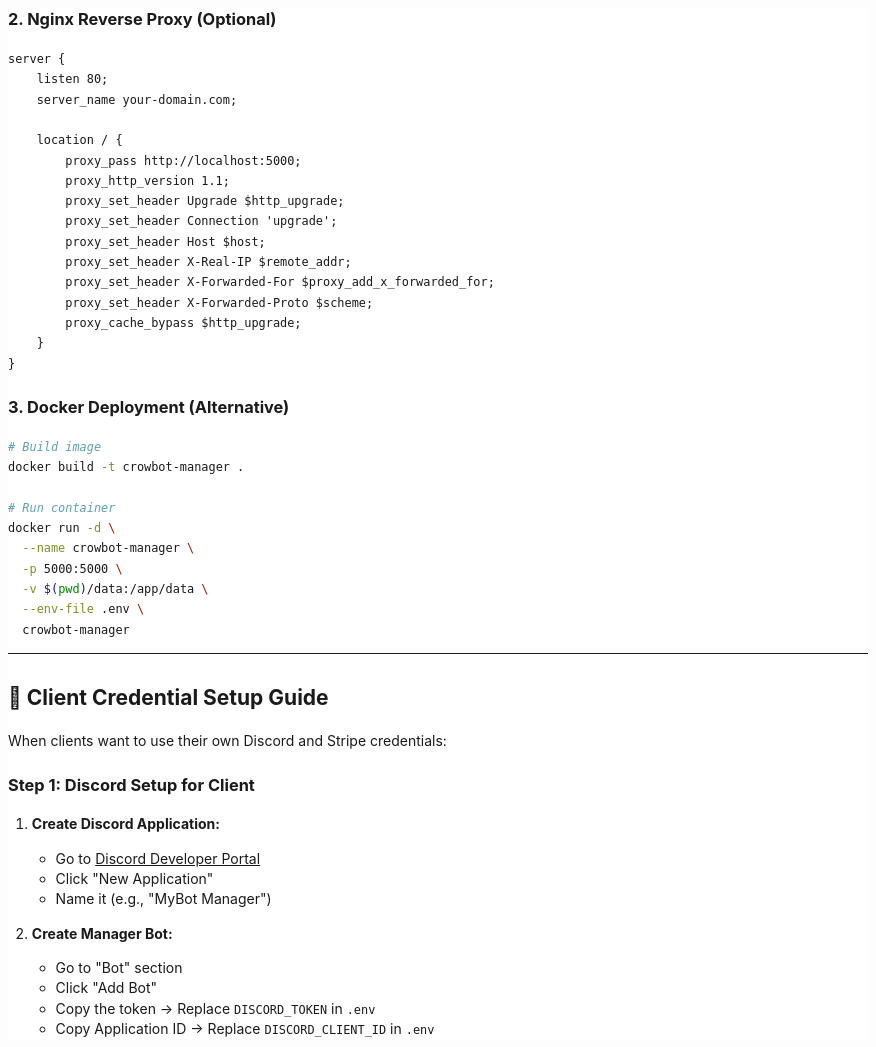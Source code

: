 ### 2. Nginx Reverse Proxy (Optional)

```nginx
server {
    listen 80;
    server_name your-domain.com;

    location / {
        proxy_pass http://localhost:5000;
        proxy_http_version 1.1;
        proxy_set_header Upgrade $http_upgrade;
        proxy_set_header Connection 'upgrade';
        proxy_set_header Host $host;
        proxy_set_header X-Real-IP $remote_addr;
        proxy_set_header X-Forwarded-For $proxy_add_x_forwarded_for;
        proxy_set_header X-Forwarded-Proto $scheme;
        proxy_cache_bypass $http_upgrade;
    }
}
```

### 3. Docker Deployment (Alternative)

```bash
# Build image
docker build -t crowbot-manager .

# Run container
docker run -d \
  --name crowbot-manager \
  -p 5000:5000 \
  -v $(pwd)/data:/app/data \
  --env-file .env \
  crowbot-manager
```

---

## 🔐 Client Credential Setup Guide

When clients want to use their own Discord and Stripe credentials:

### Step 1: Discord Setup for Client

1. **Create Discord Application:**
   - Go to [Discord Developer Portal](https://discord.com/developers/applications)
   - Click "New Application"
   - Name it (e.g., "MyBot Manager")

2. **Create Manager Bot:**
   - Go to "Bot" section
   - Click "Add Bot"
   - Copy the token → Replace `DISCORD_TOKEN` in `.env`
   - Copy Application ID → Replace `DISCORD_CLIENT_ID` in `.env`
